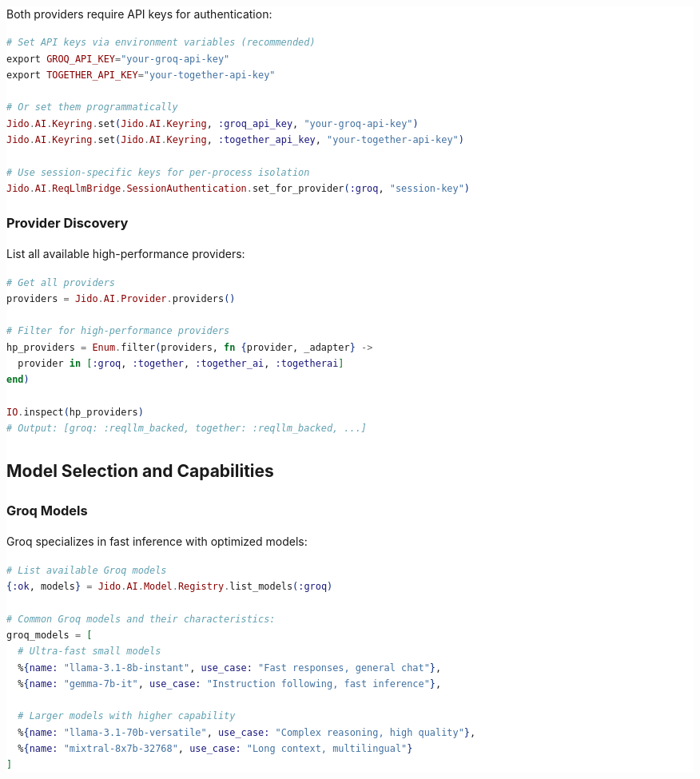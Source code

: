 Both providers require API keys for authentication:

```elixir
# Set API keys via environment variables (recommended)
export GROQ_API_KEY="your-groq-api-key"
export TOGETHER_API_KEY="your-together-api-key"

# Or set them programmatically
Jido.AI.Keyring.set(Jido.AI.Keyring, :groq_api_key, "your-groq-api-key")
Jido.AI.Keyring.set(Jido.AI.Keyring, :together_api_key, "your-together-api-key")

# Use session-specific keys for per-process isolation
Jido.AI.ReqLlmBridge.SessionAuthentication.set_for_provider(:groq, "session-key")
```

### Provider Discovery

List all available high-performance providers:

```elixir
# Get all providers
providers = Jido.AI.Provider.providers()

# Filter for high-performance providers
hp_providers = Enum.filter(providers, fn {provider, _adapter} ->
  provider in [:groq, :together, :together_ai, :togetherai]
end)

IO.inspect(hp_providers)
# Output: [groq: :reqllm_backed, together: :reqllm_backed, ...]
```

## Model Selection and Capabilities

### Groq Models

Groq specializes in fast inference with optimized models:

```elixir
# List available Groq models
{:ok, models} = Jido.AI.Model.Registry.list_models(:groq)

# Common Groq models and their characteristics:
groq_models = [
  # Ultra-fast small models
  %{name: "llama-3.1-8b-instant", use_case: "Fast responses, general chat"},
  %{name: "gemma-7b-it", use_case: "Instruction following, fast inference"},

  # Larger models with higher capability
  %{name: "llama-3.1-70b-versatile", use_case: "Complex reasoning, high quality"},
  %{name: "mixtral-8x7b-32768", use_case: "Long context, multilingual"}
]
```
